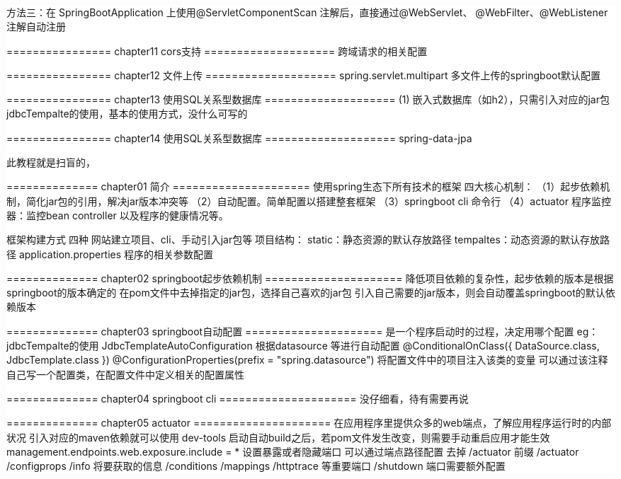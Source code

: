   方法三：在 SpringBootApplication 上使用@ServletComponentScan 注解后，直接通过@WebServlet、
@WebFilter、@WebListener 注解自动注册

================   chapter11  cors支持   ====================
跨域请求的相关配置

================   chapter12  文件上传   ====================
spring.servlet.multipart  多文件上传的springboot默认配置


================   chapter13  使用SQL关系型数据库   ====================
(1) 嵌入式数据库（如h2），只需引入对应的jar包
jdbcTempalte的使用，基本的使用方式，没什么可写的


================   chapter14  使用SQL关系型数据库   ====================
spring-data-jpa

此教程就是扫盲的，


==============  chapter01  简介  =====================
使用spring生态下所有技术的框架
四大核心机制：
（1）起步依赖机制，简化jar包的引用，解决jar版本冲突等
（2）自动配置。简单配置以搭建整套框架
（3）springboot cli  命令行
（4）actuator  程序监控器：监控bean controller 以及程序的健康情况等。

框架构建方式  四种 网站建立项目、cli、手动引入jar包等
项目结构：
static：静态资源的默认存放路径
tempaltes：动态资源的默认存放路径
application.properties  程序的相关参数配置

==============  chapter02  springboot起步依赖机制  =====================
降低项目依赖的复杂性，起步依赖的版本是根据springboot的版本确定的
<exclusions> </exclusions>
在pom文件中去掉指定的jar包，选择自己喜欢的jar包
引入自己需要的jar版本，则会自动覆盖springboot的默认依赖版本

==============  chapter03  springboot自动配置  =====================
是一个程序启动时的过程，决定用哪个配置
eg： jdbcTempalte的使用
JdbcTemplateAutoConfiguration   根据datasource 等进行自动配置
@ConditionalOnClass({ DataSource.class, JdbcTemplate.class })
@ConfigurationProperties(prefix = "spring.datasource") 将配置文件中的项目注入该类的变量
可以通过该注释自己写一个配置类，在配置文件中定义相关的配置属性

==============  chapter04  springboot cli  =====================
没仔细看，待有需要再说

==============  chapter05  actuator  =====================
在应用程序里提供众多的web端点，了解应用程序运行时的内部状况
引入对应的maven依赖就可以使用
dev-tools 启动自动build之后，若pom文件发生改变，则需要手动重启应用才能生效
management.endpoints.web.exposure.include = *  设置暴露或者隐藏端口
可以通过端点路径配置  去掉 /actuator 前缀
/actuator
/configprops   /info  将要获取的信息  /conditions   /mappings   /httptrace 等重要端口
/shutdown 端口需要额外配置
